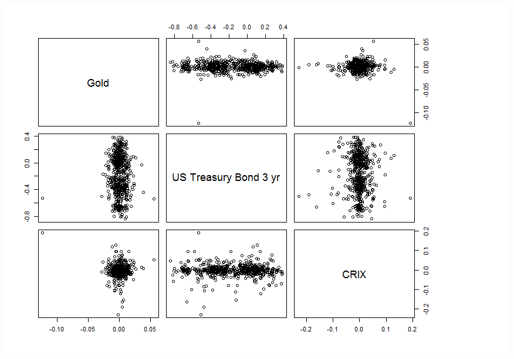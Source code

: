 <img src="https://raw.githubusercontent.com/QuantLet/LIBRO/master/LIBROscatter/LIBROscatter.png" alt="Image" />
</div>

